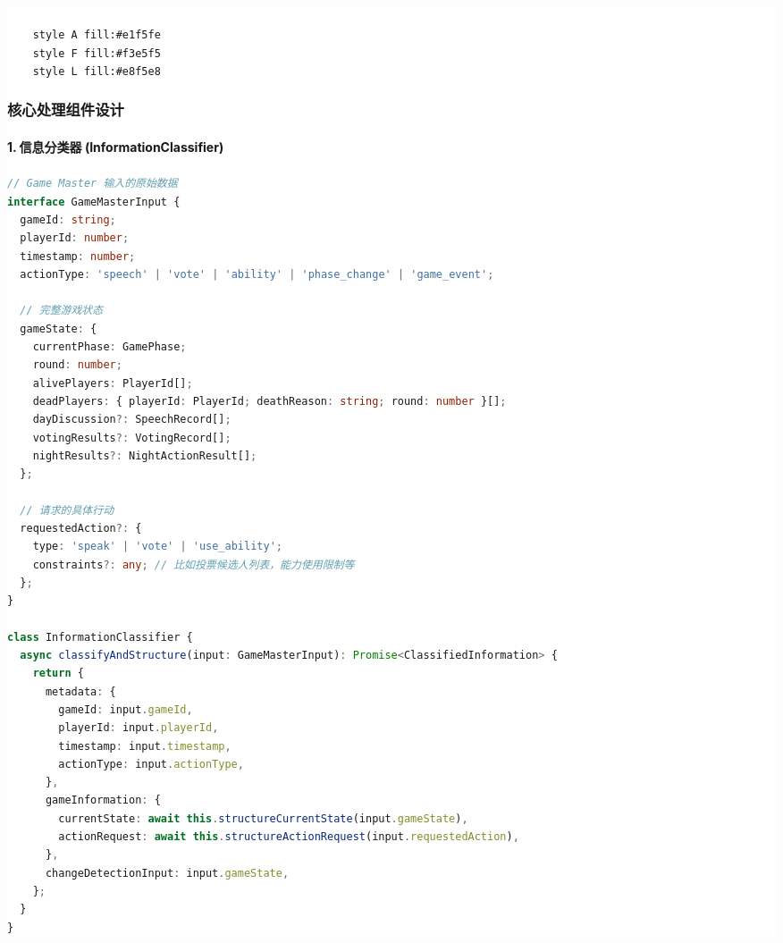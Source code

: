```mermaid
    
    style A fill:#e1f5fe
    style F fill:#f3e5f5
    style L fill:#e8f5e8
```

### 核心处理组件设计

#### 1. 信息分类器 (InformationClassifier)
```typescript
// Game Master 输入的原始数据
interface GameMasterInput {
  gameId: string;
  playerId: number;
  timestamp: number;
  actionType: 'speech' | 'vote' | 'ability' | 'phase_change' | 'game_event';
  
  // 完整游戏状态
  gameState: {
    currentPhase: GamePhase;
    round: number;
    alivePlayers: PlayerId[];
    deadPlayers: { playerId: PlayerId; deathReason: string; round: number }[];
    dayDiscussion?: SpeechRecord[];
    votingResults?: VotingRecord[];
    nightResults?: NightActionResult[];
  };
  
  // 请求的具体行动
  requestedAction?: {
    type: 'speak' | 'vote' | 'use_ability';
    constraints?: any; // 比如投票候选人列表，能力使用限制等
  };
}

class InformationClassifier {
  async classifyAndStructure(input: GameMasterInput): Promise<ClassifiedInformation> {
    return {
      metadata: {
        gameId: input.gameId,
        playerId: input.playerId,
        timestamp: input.timestamp,
        actionType: input.actionType,
      },
      gameInformation: {
        currentState: await this.structureCurrentState(input.gameState),
        actionRequest: await this.structureActionRequest(input.requestedAction),
      },
      changeDetectionInput: input.gameState,
    };
  }
}
```
